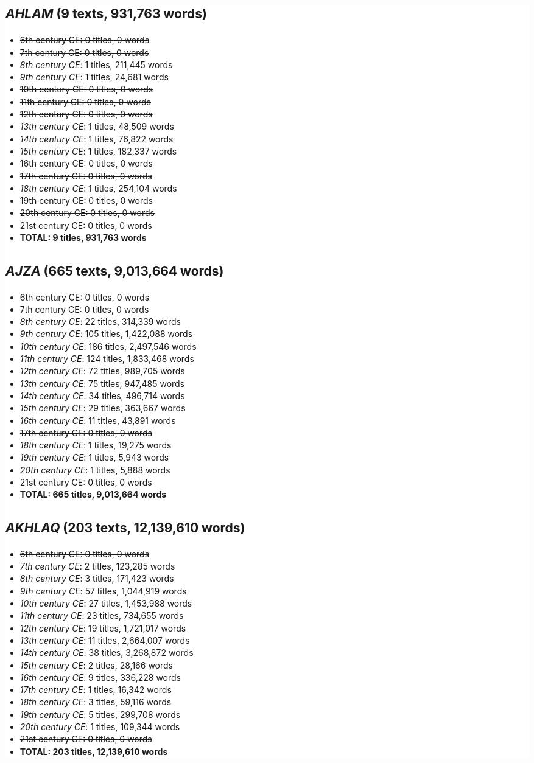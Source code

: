 
## *AHLAM* (9 texts, 931,763 words)

- ~~6th century CE: 0 titles, 0 words~~
- ~~7th century CE: 0 titles, 0 words~~
- *8th century CE*: 1 titles, 211,445 words
- *9th century CE*: 1 titles, 24,681 words
- ~~10th century CE: 0 titles, 0 words~~
- ~~11th century CE: 0 titles, 0 words~~
- ~~12th century CE: 0 titles, 0 words~~
- *13th century CE*: 1 titles, 48,509 words
- *14th century CE*: 1 titles, 76,822 words
- *15th century CE*: 1 titles, 182,337 words
- ~~16th century CE: 0 titles, 0 words~~
- ~~17th century CE: 0 titles, 0 words~~
- *18th century CE*: 1 titles, 254,104 words
- ~~19th century CE: 0 titles, 0 words~~
- ~~20th century CE: 0 titles, 0 words~~
- ~~21st century CE: 0 titles, 0 words~~
- **TOTAL: 9 titles, 931,763 words**


## *AJZA* (665 texts, 9,013,664 words)

- ~~6th century CE: 0 titles, 0 words~~
- ~~7th century CE: 0 titles, 0 words~~
- *8th century CE*: 22 titles, 314,339 words
- *9th century CE*: 105 titles, 1,422,088 words
- *10th century CE*: 186 titles, 2,497,546 words
- *11th century CE*: 124 titles, 1,833,468 words
- *12th century CE*: 72 titles, 989,705 words
- *13th century CE*: 75 titles, 947,485 words
- *14th century CE*: 34 titles, 496,714 words
- *15th century CE*: 29 titles, 363,667 words
- *16th century CE*: 11 titles, 43,891 words
- ~~17th century CE: 0 titles, 0 words~~
- *18th century CE*: 1 titles, 19,275 words
- *19th century CE*: 1 titles, 5,943 words
- *20th century CE*: 1 titles, 5,888 words
- ~~21st century CE: 0 titles, 0 words~~
- **TOTAL: 665 titles, 9,013,664 words**


## *AKHLAQ* (203 texts, 12,139,610 words)

- ~~6th century CE: 0 titles, 0 words~~
- *7th century CE*: 2 titles, 123,285 words
- *8th century CE*: 3 titles, 171,423 words
- *9th century CE*: 57 titles, 1,044,919 words
- *10th century CE*: 27 titles, 1,453,988 words
- *11th century CE*: 23 titles, 734,655 words
- *12th century CE*: 19 titles, 1,721,017 words
- *13th century CE*: 11 titles, 2,664,007 words
- *14th century CE*: 38 titles, 3,268,872 words
- *15th century CE*: 2 titles, 28,166 words
- *16th century CE*: 9 titles, 336,228 words
- *17th century CE*: 1 titles, 16,342 words
- *18th century CE*: 3 titles, 59,116 words
- *19th century CE*: 5 titles, 299,708 words
- *20th century CE*: 1 titles, 109,344 words
- ~~21st century CE: 0 titles, 0 words~~
- **TOTAL: 203 titles, 12,139,610 words**
